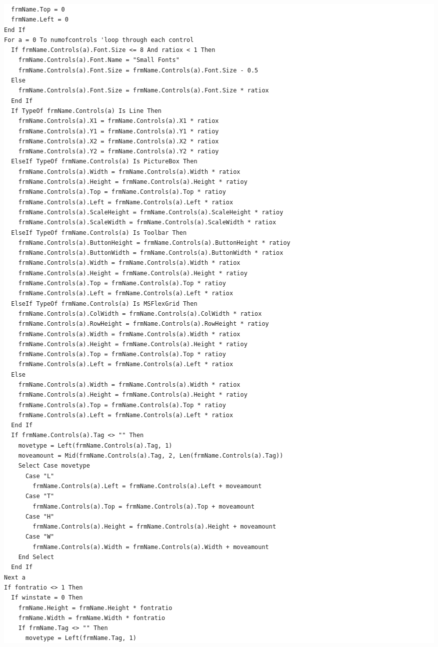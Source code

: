 ```
  frmName.Top = 0
  frmName.Left = 0
End If
For a = 0 To numofcontrols 'loop through each control
  If frmName.Controls(a).Font.Size <= 8 And ratiox < 1 Then
    frmName.Controls(a).Font.Name = "Small Fonts"
    frmName.Controls(a).Font.Size = frmName.Controls(a).Font.Size - 0.5
  Else
    frmName.Controls(a).Font.Size = frmName.Controls(a).Font.Size * ratiox
  End If
  If TypeOf frmName.Controls(a) Is Line Then
    frmName.Controls(a).X1 = frmName.Controls(a).X1 * ratiox
    frmName.Controls(a).Y1 = frmName.Controls(a).Y1 * ratioy
    frmName.Controls(a).X2 = frmName.Controls(a).X2 * ratiox
    frmName.Controls(a).Y2 = frmName.Controls(a).Y2 * ratioy
  ElseIf TypeOf frmName.Controls(a) Is PictureBox Then
    frmName.Controls(a).Width = frmName.Controls(a).Width * ratiox
    frmName.Controls(a).Height = frmName.Controls(a).Height * ratioy
    frmName.Controls(a).Top = frmName.Controls(a).Top * ratioy
    frmName.Controls(a).Left = frmName.Controls(a).Left * ratiox
    frmName.Controls(a).ScaleHeight = frmName.Controls(a).ScaleHeight * ratioy
    frmName.Controls(a).ScaleWidth = frmName.Controls(a).ScaleWidth * ratiox
  ElseIf TypeOf frmName.Controls(a) Is Toolbar Then
    frmName.Controls(a).ButtonHeight = frmName.Controls(a).ButtonHeight * ratioy
    frmName.Controls(a).ButtonWidth = frmName.Controls(a).ButtonWidth * ratiox
    frmName.Controls(a).Width = frmName.Controls(a).Width * ratiox
    frmName.Controls(a).Height = frmName.Controls(a).Height * ratioy
    frmName.Controls(a).Top = frmName.Controls(a).Top * ratioy
    frmName.Controls(a).Left = frmName.Controls(a).Left * ratiox
  ElseIf TypeOf frmName.Controls(a) Is MSFlexGrid Then
    frmName.Controls(a).ColWidth = frmName.Controls(a).ColWidth * ratiox
    frmName.Controls(a).RowHeight = frmName.Controls(a).RowHeight * ratioy
    frmName.Controls(a).Width = frmName.Controls(a).Width * ratiox
    frmName.Controls(a).Height = frmName.Controls(a).Height * ratioy
    frmName.Controls(a).Top = frmName.Controls(a).Top * ratioy
    frmName.Controls(a).Left = frmName.Controls(a).Left * ratiox
  Else
    frmName.Controls(a).Width = frmName.Controls(a).Width * ratiox
    frmName.Controls(a).Height = frmName.Controls(a).Height * ratioy
    frmName.Controls(a).Top = frmName.Controls(a).Top * ratioy
    frmName.Controls(a).Left = frmName.Controls(a).Left * ratiox
  End If
  If frmName.Controls(a).Tag <> "" Then
    movetype = Left(frmName.Controls(a).Tag, 1)
    moveamount = Mid(frmName.Controls(a).Tag, 2, Len(frmName.Controls(a).Tag))
    Select Case movetype
      Case "L"
        frmName.Controls(a).Left = frmName.Controls(a).Left + moveamount
      Case "T"
        frmName.Controls(a).Top = frmName.Controls(a).Top + moveamount
      Case "H"
        frmName.Controls(a).Height = frmName.Controls(a).Height + moveamount
      Case "W"
        frmName.Controls(a).Width = frmName.Controls(a).Width + moveamount
    End Select
  End If
Next a
If fontratio <> 1 Then
  If winstate = 0 Then
    frmName.Height = frmName.Height * fontratio
    frmName.Width = frmName.Width * fontratio
    If frmName.Tag <> "" Then
      movetype = Left(frmName.Tag, 1)
```